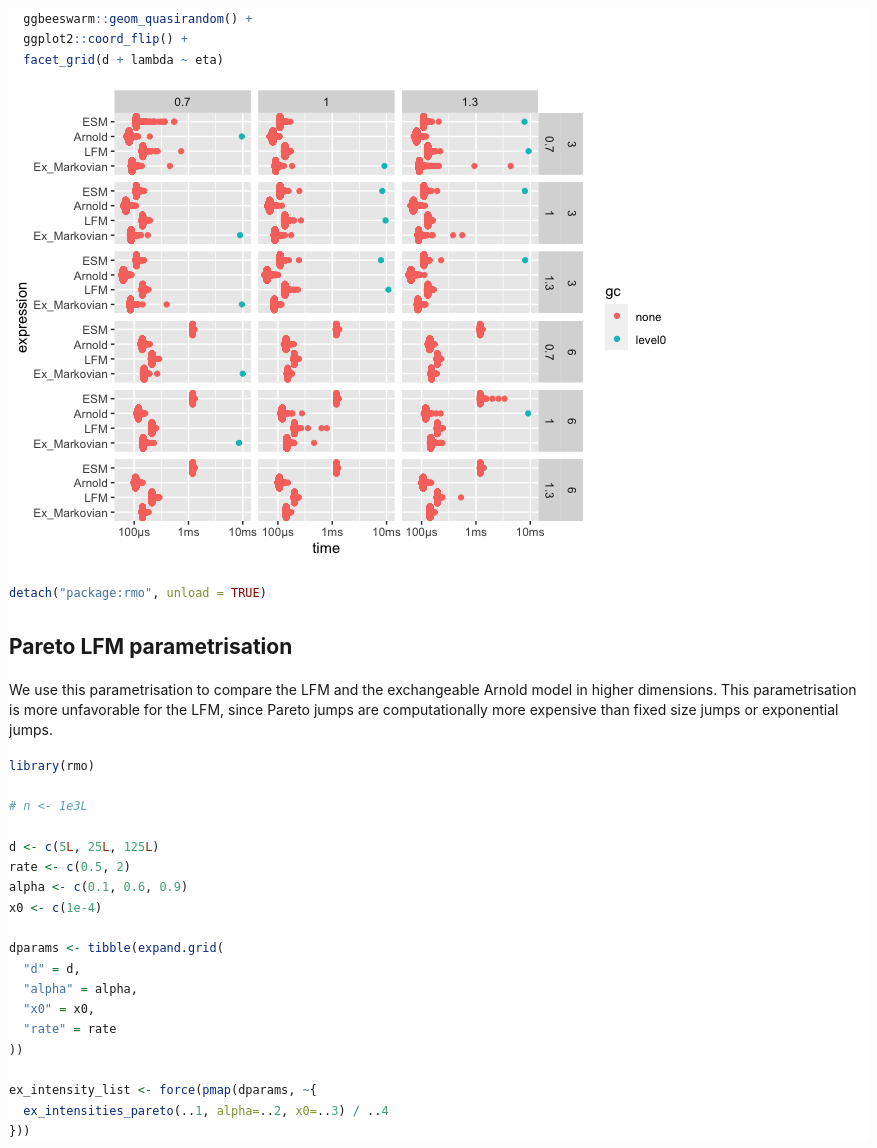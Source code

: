 ``` r
  ggbeeswarm::geom_quasirandom() +
  ggplot2::coord_flip() +
  facet_grid(d + lambda ~ eta)
```

![](profile_vs_last_release_files/figure-gfm/Poisson-press-old-1.png)

``` r
detach("package:rmo", unload = TRUE)
```

## Pareto LFM parametrisation

We use this parametrisation to compare the LFM and the exchangeable
Arnold model in higher dimensions. This parametrisation is more
unfavorable for the LFM, since Pareto jumps are computationally more
expensive than fixed size jumps or exponential jumps.

``` r
library(rmo)

# n <- 1e3L

d <- c(5L, 25L, 125L)
rate <- c(0.5, 2)
alpha <- c(0.1, 0.6, 0.9)
x0 <- c(1e-4)

dparams <- tibble(expand.grid(
  "d" = d,
  "alpha" = alpha,
  "x0" = x0,
  "rate" = rate
))

ex_intensity_list <- force(pmap(dparams, ~{
  ex_intensities_pareto(..1, alpha=..2, x0=..3) / ..4
}))
```
